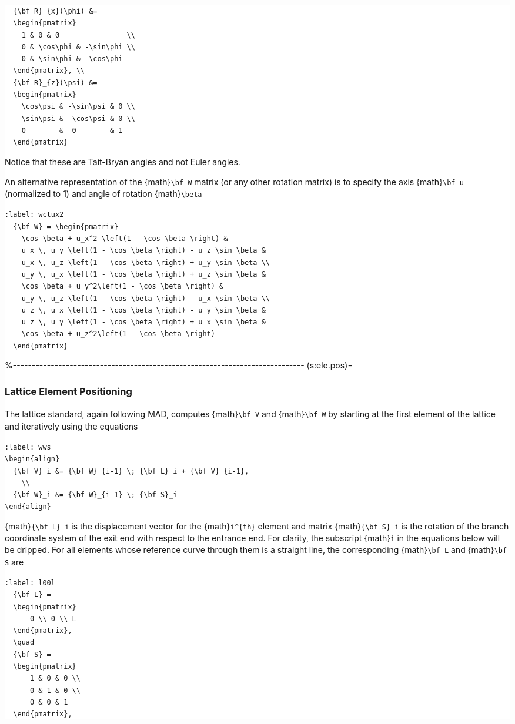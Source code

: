```{math}
  {\bf R}_{x}(\phi) &= 
  \begin{pmatrix}
    1 & 0 & 0                \\
    0 & \cos\phi & -\sin\phi \\
    0 & \sin\phi &  \cos\phi 
  \end{pmatrix}, \\
  {\bf R}_{z}(\psi) &= 
  \begin{pmatrix}
    \cos\psi & -\sin\psi & 0 \\
    \sin\psi &  \cos\psi & 0 \\
    0        &  0        & 1                
  \end{pmatrix}
```
Notice that these are Tait-Bryan angles and not Euler angles.

An alternative representation of the {math}`\bf W` matrix (or any other rotation matrix) is to specify the
axis {math}`\bf u` (normalized to 1) and angle of rotation {math}`\beta`
```{math}
:label: wctux2
  {\bf W} = \begin{pmatrix}
    \cos \beta + u_x^2 \left(1 - \cos \beta \right) & 
    u_x \, u_y \left(1 - \cos \beta \right) - u_z \sin \beta & 
    u_x \, u_z \left(1 - \cos \beta \right) + u_y \sin \beta \\ 
    u_y \, u_x \left(1 - \cos \beta \right) + u_z \sin \beta & 
    \cos \beta + u_y^2\left(1 - \cos \beta \right) & 
    u_y \, u_z \left(1 - \cos \beta \right) - u_x \sin \beta \\ 
    u_z \, u_x \left(1 - \cos \beta \right) - u_y \sin \beta & 
    u_z \, u_y \left(1 - \cos \beta \right) + u_x \sin \beta & 
    \cos \beta + u_z^2\left(1 - \cos \beta \right)
  \end{pmatrix}
```

%-----------------------------------------------------------------------------
(s:ele.pos)=
### Lattice Element Positioning

The lattice standard, again following MAD, computes {math}`\bf V` and {math}`\bf W` 
by starting at the first element of the lattice and iteratively using the equations
```{math}
:label: wws
\begin{align}
  {\bf V}_i &= {\bf W}_{i-1} \; {\bf L}_i + {\bf V}_{i-1}, 
    \\
  {\bf W}_i &= {\bf W}_{i-1} \; {\bf S}_i
\end{align}
```
{math}`{\bf L}_i` is the displacement vector for the {math}`i^{th}` element and matrix 
{math}`{\bf S}_i` is the rotation of
the branch coordinate system of the exit end with respect to the entrance end. For clarity, the
subscript {math}`i` in the equations below will be dripped. For all elements whose reference curve 
through them is a straight line, the corresponding {math}`\bf L` and {math}`\bf S` are
```{math}
:label: l00l
  {\bf L} = 
  \begin{pmatrix}
      0 \\ 0 \\ L
  \end{pmatrix},
  \quad
  {\bf S} = 
  \begin{pmatrix}
      1 & 0 & 0 \\ 
      0 & 1 & 0 \\
      0 & 0 & 1
  \end{pmatrix},
```